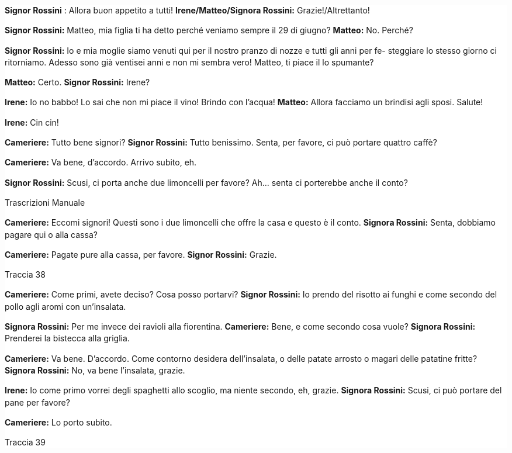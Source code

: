**Signor Rossini** : Allora buon appetito a tutti!
**Irene/Matteo/Signora Rossini:** Grazie!/Altrettanto!

**Signor Rossini:** Matteo, mia figlia ti ha detto perché veniamo sempre il 29 di giugno?
**Matteo:** No. Perché?

**Signor Rossini:** Io e mia moglie siamo venuti qui per il nostro pranzo di nozze e tutti gli anni per fe-
steggiare lo stesso giorno ci ritorniamo. Adesso sono già ventisei anni e non mi sembra vero! Matteo,
ti piace il lo spumante?

**Matteo:** Certo.
**Signor Rossini:** Irene?

**Irene:** Io no babbo! Lo sai che non mi piace il vino! Brindo con l’acqua!
**Matteo:** Allora facciamo un brindisi agli sposi. Salute!

**Irene:** Cin cin!

**Cameriere:** Tutto bene signori?
**Signor Rossini:** Tutto benissimo. Senta, per favore, ci può portare quattro caffè?

**Cameriere:** Va bene, d’accordo. Arrivo subito, eh.

**Signor Rossini:** Scusi, ci porta anche due limoncelli per favore? Ah... senta ci porterebbe anche il
conto?


Trascrizioni Manuale

**Cameriere:** Eccomi signori! Questi sono i due limoncelli che offre la casa e questo è il conto.
**Signora Rossini:** Senta, dobbiamo pagare qui o alla cassa?

**Cameriere:** Pagate pure alla cassa, per favore.
**Signor Rossini:** Grazie.

Traccia 38

**Cameriere:** Come primi, avete deciso? Cosa posso portarvi?
**Signor Rossini:** Io prendo del risotto ai funghi e come secondo del pollo agli aromi con un’insalata.

**Signora Rossini:** Per me invece dei ravioli alla fiorentina.
**Cameriere:** Bene, e come secondo cosa vuole?
**Signora Rossini:** Prenderei la bistecca alla griglia.

**Cameriere:** Va bene. D’accordo. Come contorno desidera dell’insalata, o delle patate arrosto o magari
delle patatine fritte?
**Signora Rossini:** No, va bene l’insalata, grazie.

**Irene:** Io come primo vorrei degli spaghetti allo scoglio, ma niente secondo, eh, grazie.
**Signora Rossini:** Scusi, ci può portare del pane per favore?

**Cameriere:** Lo porto subito.

Traccia 39

